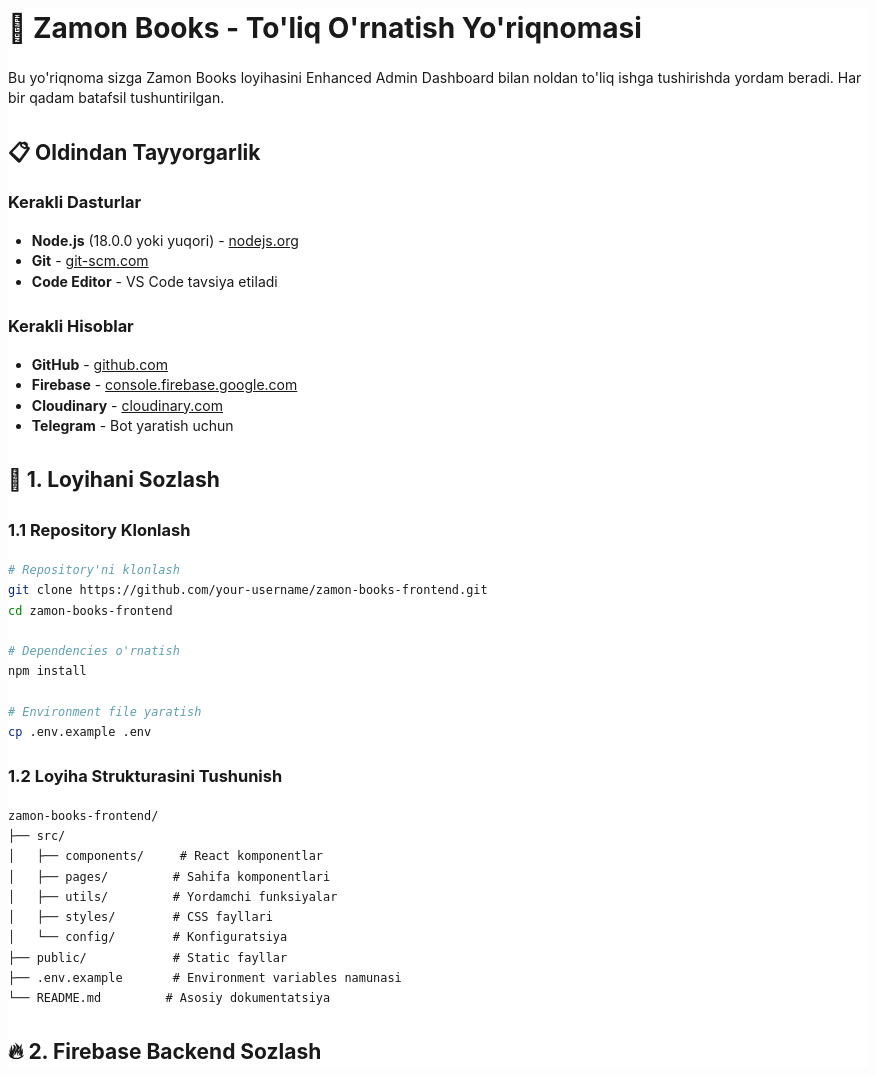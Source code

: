# 🚀 Zamon Books - To'liq O'rnatish Yo'riqnomasi

Bu yo'riqnoma sizga Zamon Books loyihasini Enhanced Admin Dashboard bilan noldan to'liq ishga tushirishda yordam beradi. Har bir qadam batafsil tushuntirilgan.

## 📋 Oldindan Tayyorgarlik

### Kerakli Dasturlar
- **Node.js** (18.0.0 yoki yuqori) - [nodejs.org](https://nodejs.org)
- **Git** - [git-scm.com](https://git-scm.com)
- **Code Editor** - VS Code tavsiya etiladi

### Kerakli Hisoblar
- **GitHub** - [github.com](https://github.com)
- **Firebase** - [console.firebase.google.com](https://console.firebase.google.com)
- **Cloudinary** - [cloudinary.com](https://cloudinary.com)
- **Telegram** - Bot yaratish uchun

## 🔧 1. Loyihani Sozlash

### 1.1 Repository Klonlash
```bash
# Repository'ni klonlash
git clone https://github.com/your-username/zamon-books-frontend.git
cd zamon-books-frontend

# Dependencies o'rnatish
npm install

# Environment file yaratish
cp .env.example .env
```

### 1.2 Loyiha Strukturasini Tushunish
```
zamon-books-frontend/
├── src/
│   ├── components/     # React komponentlar
│   ├── pages/         # Sahifa komponentlari
│   ├── utils/         # Yordamchi funksiyalar
│   ├── styles/        # CSS fayllari
│   └── config/        # Konfiguratsiya
├── public/            # Static fayllar
├── .env.example       # Environment variables namunasi
└── README.md         # Asosiy dokumentatsiya
```

## 🔥 2. Firebase Backend Sozlash
